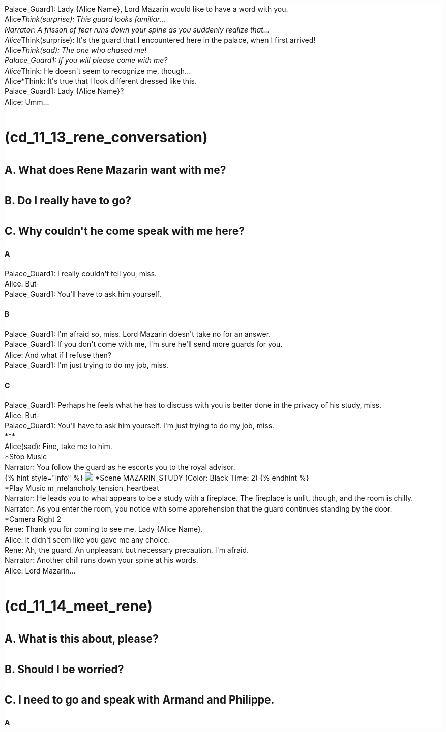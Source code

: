 Palace_Guard1: Lady {Alice Name}, Lord Mazarin would like to have a word with you.  
Alice*Think(surprise): This guard looks familiar...  
Narrator: A frisson of fear runs down your spine as you suddenly realize that...  
Alice*Think(surprise): It's the guard that I encountered here in the palace, when I first arrived!  
Alice*Think(sad): <i>The one who chased me!</i>  
Palace_Guard1: If you will please come with me?  
Alice*Think: He doesn't seem to recognize me, though...  
Alice*Think: It's true that I look different dressed like this.  
Palace_Guard1: Lady {Alice Name}?  
Alice: Umm...  
# (cd_11_13_rene_conversation)  
## A. What does Rene Mazarin want with me?  
## B. Do I really have to go?  
## C. Why couldn't he come speak with me here?  
#### A  
Palace_Guard1: I really couldn't tell you, miss.  
Alice: But-  
Palace_Guard1: You'll have to ask him yourself.  
#### B  
Palace_Guard1: I'm afraid so, miss. Lord Mazarin doesn't take no for an answer.  
Palace_Guard1: If you don't come with me, I'm sure he'll send more guards for you.  
Alice: And what if I refuse then?  
Palace_Guard1: I'm just trying to do my job, miss.  
#### C  
Palace_Guard1: Perhaps he feels what he has to discuss with you is better done in the privacy of his study, miss.  
Alice: But-  
Palace_Guard1: You'll have to ask him yourself. I'm just trying to do my job, miss.  
\***  
Alice(sad): Fine, take me to him.  
\*Stop Music  
Narrator: You follow the guard as he escorts you to the royal advisor.  
{% hint style="info" %}
<img src='https://ustories.saiyunyx.com/update/CDN_C/CDN/BGPics/bg_medieval_fireplace_study_secretaire.jpg-story' width='60'>
\*Scene MAZARIN_STUDY (Color: Black Time: 2)
{% endhint %}  
\*Play Music m_melancholy_tension_heartbeat  
Narrator: He leads you to what appears to be a study with a fireplace. The fireplace is unlit, though, and the room is chilly.  
Narrator: As you enter the room, you notice with some apprehension that the guard continues standing by the door.  
\*Camera Right 2  
Rene: Thank you for coming to see me, Lady {Alice Name}.  
Alice: It didn't seem like you gave me any choice.  
Rene: Ah, the guard. An unpleasant but necessary precaution, I'm afraid.  
Narrator: Another chill runs down your spine at his words.  
Alice: Lord Mazarin...  
# (cd_11_14_meet_rene)  
## A. What is this about, please?  
## B. Should I be worried?  
## C. I need to go and speak with Armand and Philippe.  
#### A  